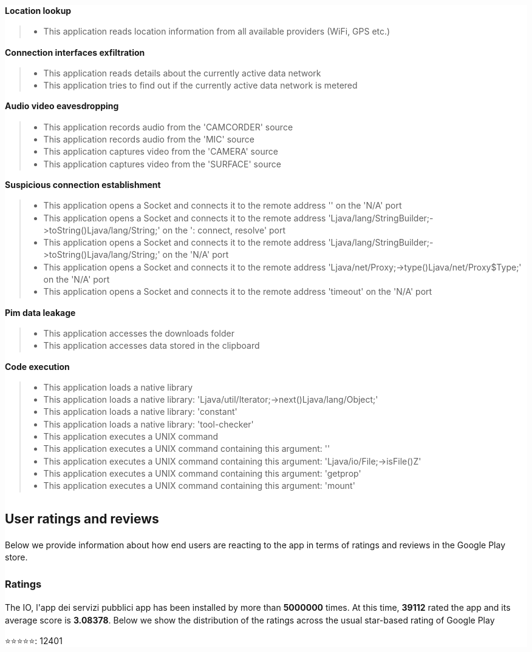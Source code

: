 **Location lookup**
> - This application reads location information from all available providers (WiFi, GPS etc.)<br>

**Connection interfaces exfiltration**
> - This application reads details about the currently active data network<br>
> - This application tries to find out if the currently active data network is metered<br>

**Audio video eavesdropping**
> - This application records audio from the 'CAMCORDER' source <br>
> - This application records audio from the 'MIC' source <br>
> - This application captures video from the 'CAMERA' source<br>
> - This application captures video from the 'SURFACE' source<br>

**Suspicious connection establishment**
> - This application opens a Socket and connects it to the remote address '' on the 'N/A' port <br>
> - This application opens a Socket and connects it to the remote address 'Ljava/lang/StringBuilder;->toString()Ljava/lang/String;' on the ': connect, resolve' port <br>
> - This application opens a Socket and connects it to the remote address 'Ljava/lang/StringBuilder;->toString()Ljava/lang/String;' on the 'N/A' port <br>
> - This application opens a Socket and connects it to the remote address 'Ljava/net/Proxy;->type()Ljava/net/Proxy$Type;' on the 'N/A' port <br>
> - This application opens a Socket and connects it to the remote address 'timeout' on the 'N/A' port <br>

**Pim data leakage**
> - This application accesses the downloads folder<br>
> - This application accesses data stored in the clipboard<br>

**Code execution**
> - This application loads a native library<br>
> - This application loads a native library: 'Ljava/util/Iterator;->next()Ljava/lang/Object;'<br>
> - This application loads a native library: 'constant'<br>
> - This application loads a native library: 'tool-checker'<br>
> - This application executes a UNIX command<br>
> - This application executes a UNIX command containing this argument: ''<br>
> - This application executes a UNIX command containing this argument: 'Ljava/io/File;->isFile()Z'<br>
> - This application executes a UNIX command containing this argument: 'getprop'<br>
> - This application executes a UNIX command containing this argument: 'mount'<br>



## User ratings and reviews

Below we provide information about how end users are reacting to the app in terms of ratings and reviews in the Google Play store.

### Ratings

The IO, l'app dei servizi pubblici app has been installed by more than **5000000** times. At this time, **39112** rated the app and its average score is **3.08378**. Below we show the distribution of the ratings across the usual star-based rating of Google Play

:star::star::star::star::star:: 12401
